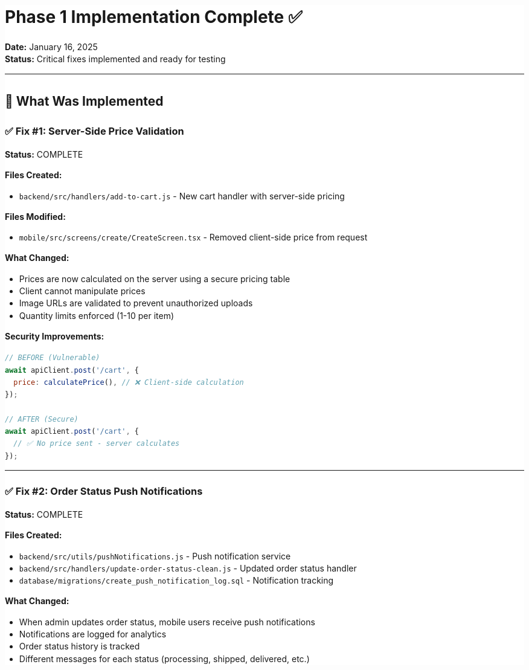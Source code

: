 # Phase 1 Implementation Complete ✅

**Date:** January 16, 2025  
**Status:** Critical fixes implemented and ready for testing

---

## 🎉 What Was Implemented

### ✅ Fix #1: Server-Side Price Validation
**Status:** COMPLETE

**Files Created:**
- `backend/src/handlers/add-to-cart.js` - New cart handler with server-side pricing

**Files Modified:**
- `mobile/src/screens/create/CreateScreen.tsx` - Removed client-side price from request

**What Changed:**
- Prices are now calculated on the server using a secure pricing table
- Client cannot manipulate prices
- Image URLs are validated to prevent unauthorized uploads
- Quantity limits enforced (1-10 per item)

**Security Improvements:**
```javascript
// BEFORE (Vulnerable)
await apiClient.post('/cart', {
  price: calculatePrice(), // ❌ Client-side calculation
});

// AFTER (Secure)
await apiClient.post('/cart', {
  // ✅ No price sent - server calculates
});
```

---

### ✅ Fix #2: Order Status Push Notifications
**Status:** COMPLETE

**Files Created:**
- `backend/src/utils/pushNotifications.js` - Push notification service
- `backend/src/handlers/update-order-status-clean.js` - Updated order status handler
- `database/migrations/create_push_notification_log.sql` - Notification tracking

**What Changed:**
- When admin updates order status, mobile users receive push notifications
- Notifications are logged for analytics
- Order status history is tracked
- Different messages for each status (processing, shipped, delivered, etc.)
